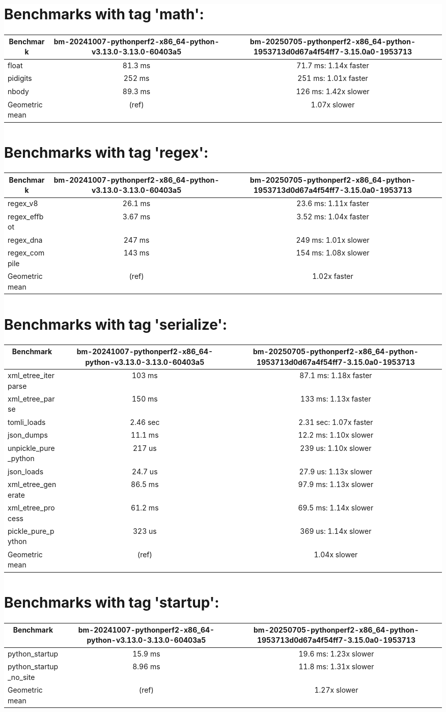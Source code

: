 Benchmarks with tag 'math':
===========================

| Benchmark      | bm-20241007-pythonperf2-x86_64-python-v3.13.0-3.13.0-60403a5 | bm-20250705-pythonperf2-x86_64-python-1953713d0d67a4f54ff7-3.15.0a0-1953713 |
|----------------|:------------------------------------------------------------:|:---------------------------------------------------------------------------:|
| float          | 81.3 ms                                                      | 71.7 ms: 1.14x faster                                                       |
| pidigits       | 252 ms                                                       | 251 ms: 1.01x faster                                                        |
| nbody          | 89.3 ms                                                      | 126 ms: 1.42x slower                                                        |
| Geometric mean | (ref)                                                        | 1.07x slower                                                                |

Benchmarks with tag 'regex':
============================

| Benchmark      | bm-20241007-pythonperf2-x86_64-python-v3.13.0-3.13.0-60403a5 | bm-20250705-pythonperf2-x86_64-python-1953713d0d67a4f54ff7-3.15.0a0-1953713 |
|----------------|:------------------------------------------------------------:|:---------------------------------------------------------------------------:|
| regex_v8       | 26.1 ms                                                      | 23.6 ms: 1.11x faster                                                       |
| regex_effbot   | 3.67 ms                                                      | 3.52 ms: 1.04x faster                                                       |
| regex_dna      | 247 ms                                                       | 249 ms: 1.01x slower                                                        |
| regex_compile  | 143 ms                                                       | 154 ms: 1.08x slower                                                        |
| Geometric mean | (ref)                                                        | 1.02x faster                                                                |

Benchmarks with tag 'serialize':
================================

| Benchmark            | bm-20241007-pythonperf2-x86_64-python-v3.13.0-3.13.0-60403a5 | bm-20250705-pythonperf2-x86_64-python-1953713d0d67a4f54ff7-3.15.0a0-1953713 |
|----------------------|:------------------------------------------------------------:|:---------------------------------------------------------------------------:|
| xml_etree_iterparse  | 103 ms                                                       | 87.1 ms: 1.18x faster                                                       |
| xml_etree_parse      | 150 ms                                                       | 133 ms: 1.13x faster                                                        |
| tomli_loads          | 2.46 sec                                                     | 2.31 sec: 1.07x faster                                                      |
| json_dumps           | 11.1 ms                                                      | 12.2 ms: 1.10x slower                                                       |
| unpickle_pure_python | 217 us                                                       | 239 us: 1.10x slower                                                        |
| json_loads           | 24.7 us                                                      | 27.9 us: 1.13x slower                                                       |
| xml_etree_generate   | 86.5 ms                                                      | 97.9 ms: 1.13x slower                                                       |
| xml_etree_process    | 61.2 ms                                                      | 69.5 ms: 1.14x slower                                                       |
| pickle_pure_python   | 323 us                                                       | 369 us: 1.14x slower                                                        |
| Geometric mean       | (ref)                                                        | 1.04x slower                                                                |

Benchmarks with tag 'startup':
==============================

| Benchmark              | bm-20241007-pythonperf2-x86_64-python-v3.13.0-3.13.0-60403a5 | bm-20250705-pythonperf2-x86_64-python-1953713d0d67a4f54ff7-3.15.0a0-1953713 |
|------------------------|:------------------------------------------------------------:|:---------------------------------------------------------------------------:|
| python_startup         | 15.9 ms                                                      | 19.6 ms: 1.23x slower                                                       |
| python_startup_no_site | 8.96 ms                                                      | 11.8 ms: 1.31x slower                                                       |
| Geometric mean         | (ref)                                                        | 1.27x slower                                                                |
